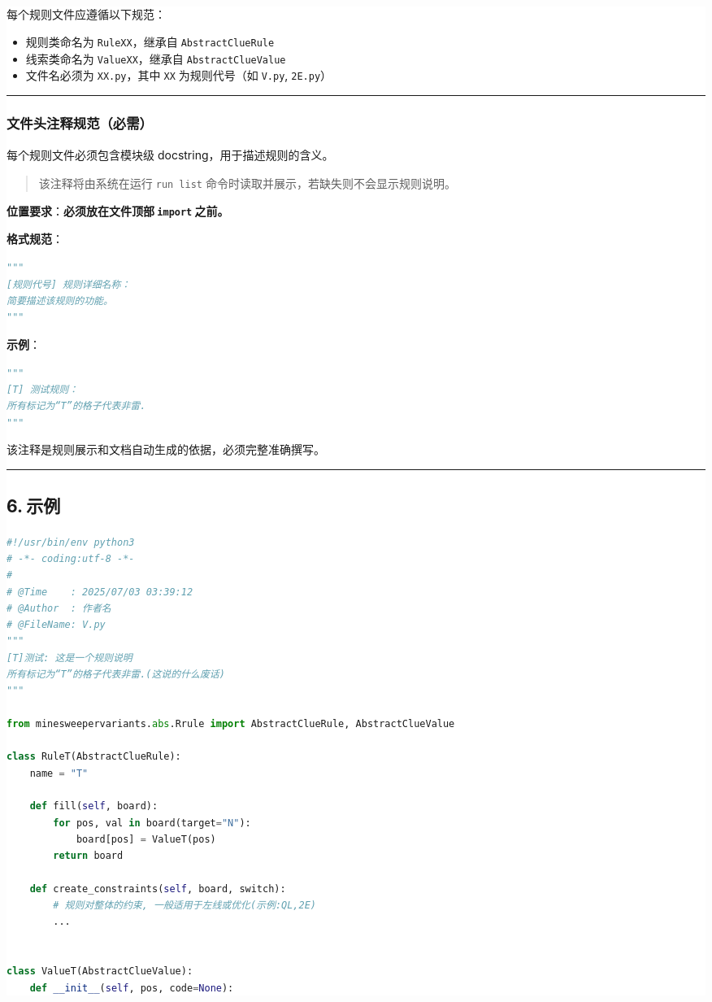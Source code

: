 每个规则文件应遵循以下规范：

* 规则类命名为 `RuleXX`，继承自 `AbstractClueRule`
* 线索类命名为 `ValueXX`，继承自 `AbstractClueValue`
* 文件名必须为 `XX.py`，其中 `XX` 为规则代号（如 `V.py`, `2E.py`）

---

### 文件头注释规范（必需）

每个规则文件必须包含模块级 docstring，用于描述规则的含义。

> 该注释将由系统在运行 `run list` 命令时读取并展示，若缺失则不会显示规则说明。

**位置要求**：**必须放在文件顶部 `import` 之前。**

**格式规范**：

```python
"""
[规则代号] 规则详细名称：
简要描述该规则的功能。
"""
```

**示例**：

```python
"""
[T] 测试规则：
所有标记为“T”的格子代表非雷.
"""
```

该注释是规则展示和文档自动生成的依据，必须完整准确撰写。

---

## 6. 示例

```python
#!/usr/bin/env python3
# -*- coding:utf-8 -*-
#
# @Time    : 2025/07/03 03:39:12
# @Author  : 作者名
# @FileName: V.py
"""
[T]测试: 这是一个规则说明
所有标记为“T”的格子代表非雷.(这说的什么废话)
"""

from minesweepervariants.abs.Rrule import AbstractClueRule, AbstractClueValue

class RuleT(AbstractClueRule):
    name = "T"

    def fill(self, board):
        for pos, val in board(target="N"):
            board[pos] = ValueT(pos)
        return board
    
    def create_constraints(self, board, switch):
        # 规则对整体的约束, 一般适用于左线或优化(示例:QL,2E)
        ...


class ValueT(AbstractClueValue):
    def __init__(self, pos, code=None):
```
